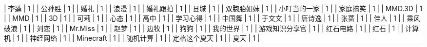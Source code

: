 | 李逵 | 1 |
| 公孙胜 | 1 |
| 婚礼 | 1 |
| 浪漫 | 1 |
| 婚礼跟拍 | 1 |
| 县城 | 1 |
| 双胞胎姐妹 | 1 |
| 小叮当的一家 | 1 |
| 家庭搞笑 | 1 |
| MMD.3D | 1 |
| MMD | 1 |
| 3D | 1 |
| 可莉 | 1 |
| 心态 | 1 |
| 高中 | 1 |
| 学习心得 | 1 |
| 中国舞 | 1 |
| 于文文 | 1 |
| 唐诗逸 | 1 |
| 张蔷 | 1 |
| 佳人 | 1 |
| 乘风破浪 | 1 |
| 刘恋 | 1 |
| Mr.Miss | 1 |
| 赵梦 | 1 |
| 边牧 | 1 |
| 狗狗 | 1 |
| 我的世界 | 1 |
| 游戏知识分享官 | 1 |
| 红石电路 | 1 |
| 红石 | 1 |
| 计算机 | 1 |
| 神经网络 | 1 |
| Minecraft | 1 |
| 随机计算 | 1 |
| 定格这个夏天 | 1 |
| 夏天 | 1 |